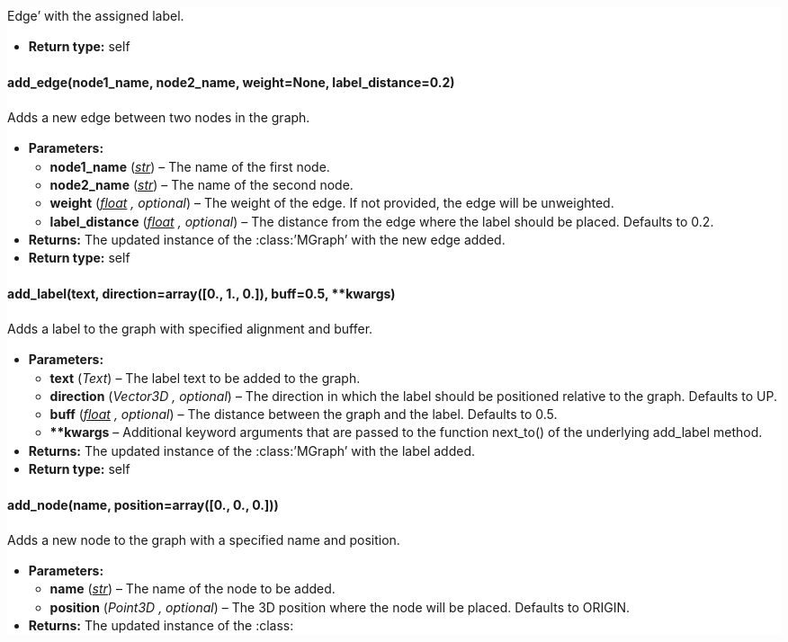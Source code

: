   Edge’ with the assigned label.
* **Return type:**
  self

#### add_edge(node1_name, node2_name, weight=None, label_distance=0.2)

Adds a new edge between two nodes in the graph.

* **Parameters:**
  * **node1_name** ([*str*](https://docs.python.org/3/library/stdtypes.html#str)) – The name of the first node.
  * **node2_name** ([*str*](https://docs.python.org/3/library/stdtypes.html#str)) – The name of the second node.
  * **weight** ([*float*](https://docs.python.org/3/library/functions.html#float) *,* *optional*) – The weight of the edge. If not provided, the edge will be unweighted.
  * **label_distance** ([*float*](https://docs.python.org/3/library/functions.html#float) *,* *optional*) – The distance from the edge where the label should be placed. Defaults to 0.2.
* **Returns:**
  The updated instance of the :class:’MGraph’ with the new edge added.
* **Return type:**
  self

#### add_label(text, direction=array([0., 1., 0.]), buff=0.5, \*\*kwargs)

Adds a label to the graph with specified alignment and buffer.

* **Parameters:**
  * **text** (*Text*) – The label text to be added to the graph.
  * **direction** (*Vector3D* *,* *optional*) – The direction in which the label should be positioned relative to the graph.
    Defaults to UP.
  * **buff** ([*float*](https://docs.python.org/3/library/functions.html#float) *,* *optional*) – The distance between the graph and the label.
    Defaults to 0.5.
  * **\*\*kwargs** – Additional keyword arguments that are passed to the function next_to() of the
    underlying add_label method.
* **Returns:**
  The updated instance of the :class:’MGraph’ with the label added.
* **Return type:**
  self

#### add_node(name, position=array([0., 0., 0.]))

Adds a new node to the graph with a specified name and position.

* **Parameters:**
  * **name** ([*str*](https://docs.python.org/3/library/stdtypes.html#str)) – The name of the node to be added.
  * **position** (*Point3D* *,* *optional*) – The 3D position where the node will be placed. Defaults to ORIGIN.
* **Returns:**
  The updated instance of the :class:
